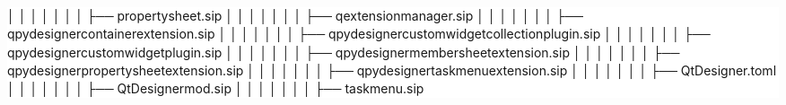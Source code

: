 │   │   │   │   │   │   │   ├── propertysheet.sip
│   │   │   │   │   │   │   ├── qextensionmanager.sip
│   │   │   │   │   │   │   ├── qpydesignercontainerextension.sip
│   │   │   │   │   │   │   ├── qpydesignercustomwidgetcollectionplugin.sip
│   │   │   │   │   │   │   ├── qpydesignercustomwidgetplugin.sip
│   │   │   │   │   │   │   ├── qpydesignermembersheetextension.sip
│   │   │   │   │   │   │   ├── qpydesignerpropertysheetextension.sip
│   │   │   │   │   │   │   ├── qpydesignertaskmenuextension.sip
│   │   │   │   │   │   │   ├── QtDesigner.toml
│   │   │   │   │   │   │   ├── QtDesignermod.sip
│   │   │   │   │   │   │   ├── taskmenu.sip
